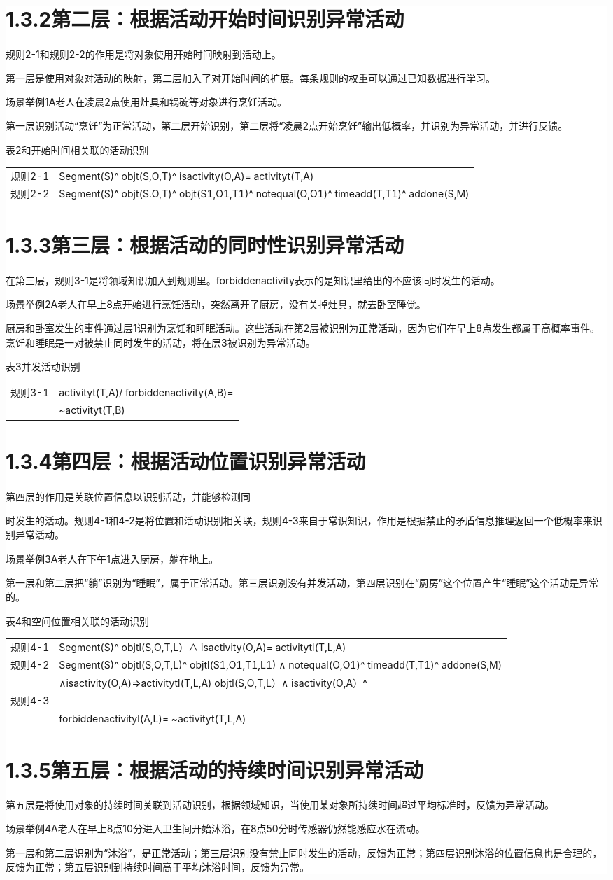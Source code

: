 # 1.3.2第二层：根据活动开始时间识别异常活动

规则2-1和规则2-2的作用是将对象使用开始时间映射到活动上。

第一层是使用对象对活动的映射，第二层加入了对开始时间的扩展。每条规则的权重可以通过已知数据进行学习。

场景举例1A老人在凌晨2点使用灶具和锅碗等对象进行烹饪活动。

第一层识别活动“烹饪”为正常活动，第二层开始识别，第二层将“凌晨2点开始烹饪”输出低概率，并识别为异常活动，并进行反馈。

表2和开始时间相关联的活动识别  

<html><body><table><tr><td>规则2-1</td><td>Segment(S)^ objt(S,O,T)^ isactivity(O,A)= activityt(T,A)</td></tr><tr><td>规则2-2</td><td>Segment(S)^ objt(S.O,T)^ objt(S1,O1,T1)^ notequal(O,O1)^ timeadd(T,T1)^ addone(S,M)</td></tr></table></body></html>

# 1.3.3第三层：根据活动的同时性识别异常活动

在第三层，规则3-1是将领域知识加入到规则里。forbiddenactivity表示的是知识里给出的不应该同时发生的活动。

场景举例2A老人在早上8点开始进行烹饪活动，突然离开了厨房，没有关掉灶具，就去卧室睡觉。

厨房和卧室发生的事件通过层1识别为烹饪和睡眠活动。这些活动在第2层被识别为正常活动，因为它们在早上8点发生都属于高概率事件。烹饪和睡眠是一对被禁止同时发生的活动，将在层3被识别为异常活动。

表3并发活动识别  

<html><body><table><tr><td>规则3-1</td><td>activityt(T,A)/ forbiddenactivity(A,B)=</td></tr><tr><td></td><td>~activityt(T,B)</td></tr></table></body></html>

# 1.3.4第四层：根据活动位置识别异常活动

第四层的作用是关联位置信息以识别活动，并能够检测同

时发生的活动。规则4-1和4-2是将位置和活动识别相关联，规则4-3来自于常识知识，作用是根据禁止的矛盾信息推理返回一个低概率来识别异常活动。

场景举例3A老人在下午1点进入厨房，躺在地上。

第一层和第二层把“躺”识别为“睡眠”，属于正常活动。第三层识别没有并发活动，第四层识别在“厨房”这个位置产生“睡眠”这个活动是异常的。

表4和空间位置相关联的活动识别  

<html><body><table><tr><td>规则4-1</td><td>Segment(S)^ objtl(S,O,T,L）∧ isactivity(O,A)= activitytl(T,L,A)</td></tr><tr><td>规则4-2</td><td>Segment(S)^ objtl(S,O,T,L)^ objtl(S1,O1,T1,L1) ∧ notequal(O,O1)^ timeadd(T,T1)^ addone(S,M)</td></tr><tr><td></td><td>∧isactivity(O,A)⇒activitytl(T,L,A) objtl(S,O,T,L）∧ isactivity(O,A）^</td></tr><tr><td>规则4-3</td><td></td></tr><tr><td></td><td>forbiddenactivityl(A,L)= ~activityt(T,L,A)</td></tr></table></body></html>

# 1.3.5第五层：根据活动的持续时间识别异常活动

第五层是将使用对象的持续时间关联到活动识别，根据领域知识，当使用某对象所持续时间超过平均标准时，反馈为异常活动。

场景举例4A老人在早上8点10分进入卫生间开始沐浴，在8点50分时传感器仍然能感应水在流动。

第一层和第二层识别为“沐浴”，是正常活动；第三层识别没有禁止同时发生的活动，反馈为正常；第四层识别沐浴的位置信息也是合理的，反馈为正常；第五层识别到持续时间高于平均沐浴时间，反馈为异常。
